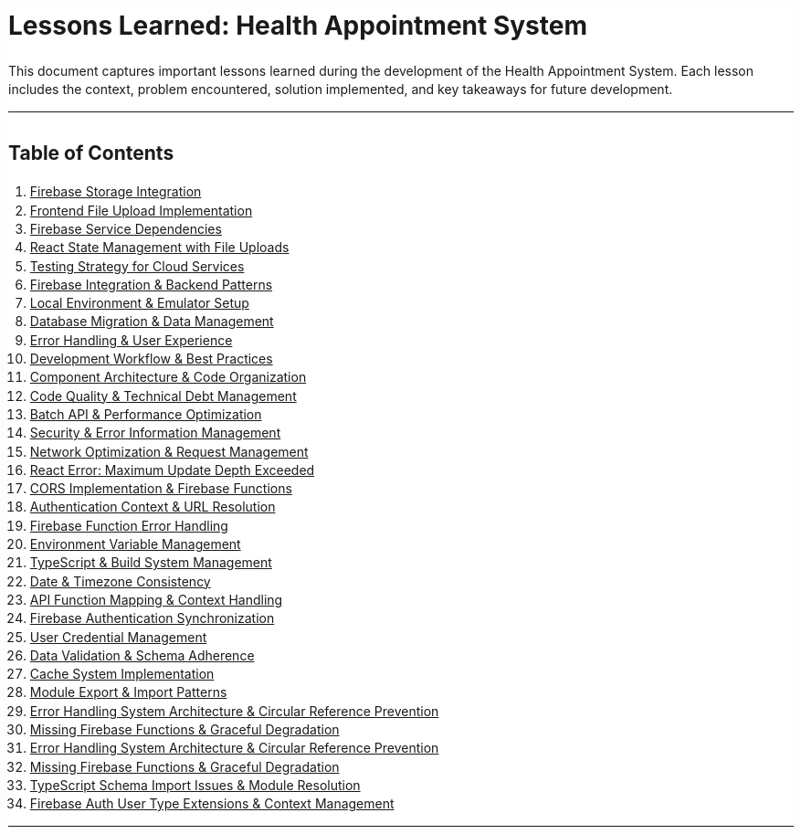 # Lessons Learned: Health Appointment System

This document captures important lessons learned during the development of the Health Appointment System. Each lesson includes the context, problem encountered, solution implemented, and key takeaways for future development.

---

## Table of Contents

1. [Firebase Storage Integration](#firebase-storage-integration)
2. [Frontend File Upload Implementation](#frontend-file-upload-implementation)
3. [Firebase Service Dependencies](#firebase-service-dependencies)
4. [React State Management with File Uploads](#react-state-management-with-file-uploads)
5. [Testing Strategy for Cloud Services](#testing-strategy-for-cloud-services)
6. [Firebase Integration & Backend Patterns](#firebase-integration--backend-patterns)
7. [Local Environment & Emulator Setup](#local-environment--emulator-setup)
8. [Database Migration & Data Management](#database-migration--data-management)
9. [Error Handling & User Experience](#error-handling--user-experience)
10. [Development Workflow & Best Practices](#development-workflow--best-practices)
11. [Component Architecture & Code Organization](#component-architecture--code-organization)
12. [Code Quality & Technical Debt Management](#code-quality--technical-debt-management)
13. [Batch API & Performance Optimization](#batch-api--performance-optimization)
14. [Security & Error Information Management](#security--error-information-management)
15. [Network Optimization & Request Management](#network-optimization--request-management)
16. [React Error: Maximum Update Depth Exceeded](#react-error-maximum-update-depth-exceeded)
17. [CORS Implementation & Firebase Functions](#cors-implementation--firebase-functions)
18. [Authentication Context & URL Resolution](#authentication-context--url-resolution)
19. [Firebase Function Error Handling](#firebase-function-error-handling)
20. [Environment Variable Management](#environment-variable-management)
21. [TypeScript & Build System Management](#typescript--build-system-management)
22. [Date & Timezone Consistency](#date--timezone-consistency)
23. [API Function Mapping & Context Handling](#api-function-mapping--context-handling)
24. [Firebase Authentication Synchronization](#firebase-authentication-synchronization)
25. [User Credential Management](#user-credential-management)
26. [Data Validation & Schema Adherence](#data-validation--schema-adherence)
27. [Cache System Implementation](#cache-system-implementation)
28. [Module Export & Import Patterns](#module-export--import-patterns)
29. [Error Handling System Architecture & Circular Reference Prevention](#error-handling-system-architecture--circular-reference-prevention)
30. [Missing Firebase Functions & Graceful Degradation](#missing-firebase-functions--graceful-degradation)
31. [Error Handling System Architecture & Circular Reference Prevention](#error-handling-system-architecture--circular-reference-prevention)
32. [Missing Firebase Functions & Graceful Degradation](#missing-firebase-functions--graceful-degradation)
33. [TypeScript Schema Import Issues & Module Resolution](#typescript-schema-import-issues--module-resolution)
34. [Firebase Auth User Type Extensions & Context Management](#firebase-auth-user-type-extensions--context-management)

---